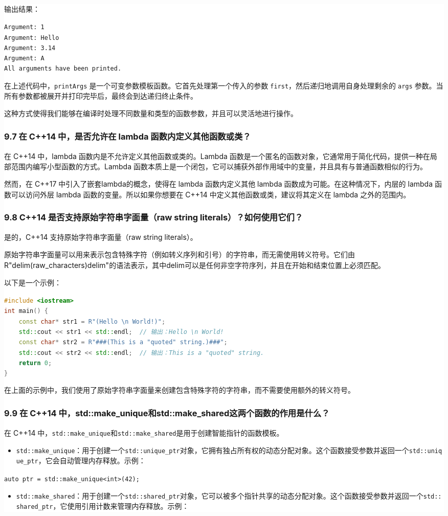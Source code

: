 输出结果：

```
Argument: 1
Argument: Hello
Argument: 3.14
Argument: A
All arguments have been printed.
```

在上述代码中，`printArgs` 是一个可变参数模板函数。它首先处理第一个传入的参数 `first`，然后递归地调用自身处理剩余的 `args` 参数。当所有参数都被展开并打印完毕后，最终会到达递归终止条件。

这种方式使得我们能够在编译时处理不同数量和类型的函数参数，并且可以灵活地进行操作。

### 9.7 在 C++14 中，是否允许在 lambda 函数内定义其他函数或类？

在 C++14 中，lambda 函数内是不允许定义其他函数或类的。Lambda 函数是一个匿名的函数对象，它通常用于简化代码，提供一种在局部范围内编写小型函数的方式。Lambda 函数本质上是一个闭包，它可以捕获外部作用域中的变量，并且具有与普通函数相似的行为。

然而，在 C++17 中引入了嵌套lambda的概念，使得在 lambda 函数内定义其他 lambda 函数成为可能。在这种情况下，内层的 lambda 函数可以访问外层 lambda 函数的变量。所以如果你想要在 C++14 中定义其他函数或类，建议将其定义在 lambda 之外的范围内。

### 9.8 C++14 是否支持原始字符串字面量（raw string literals）？如何使用它们？

是的，C++14 支持原始字符串字面量（raw string literals）。

原始字符串字面量可以用来表示包含特殊字符（例如转义序列和引号）的字符串，而无需使用转义符号。它们由R"delim(raw_characters)delim"的语法表示，其中delim可以是任何非空字符序列，并且在开始和结束位置上必须匹配。

以下是一个示例：

```CPP
#include <iostream>
int main() {
    const char* str1 = R"(Hello \n World!)";
    std::cout << str1 << std::endl;  // 输出：Hello \n World!
    const char* str2 = R"###(This is a "quoted" string.)###";
    std::cout << str2 << std::endl;  // 输出：This is a "quoted" string.
    return 0;
}
```

在上面的示例中，我们使用了原始字符串字面量来创建包含特殊字符的字符串，而不需要使用额外的转义符号。

### 9.9 在 C++14 中，std::make_unique和std::make_shared这两个函数的作用是什么？

在 C++14 中，`std::make_unique`和`std::make_shared`是用于创建智能指针的函数模板。

- `std::make_unique`：用于创建一个`std::unique_ptr`对象，它拥有独占所有权的动态分配对象。这个函数接受参数并返回一个`std::unique_ptr`，它会自动管理内存释放。示例：

```
auto ptr = std::make_unique<int>(42);
```

- `std::make_shared`：用于创建一个`std::shared_ptr`对象，它可以被多个指针共享的动态分配对象。这个函数接受参数并返回一个`std::shared_ptr`，它使用引用计数来管理内存释放。示例：
